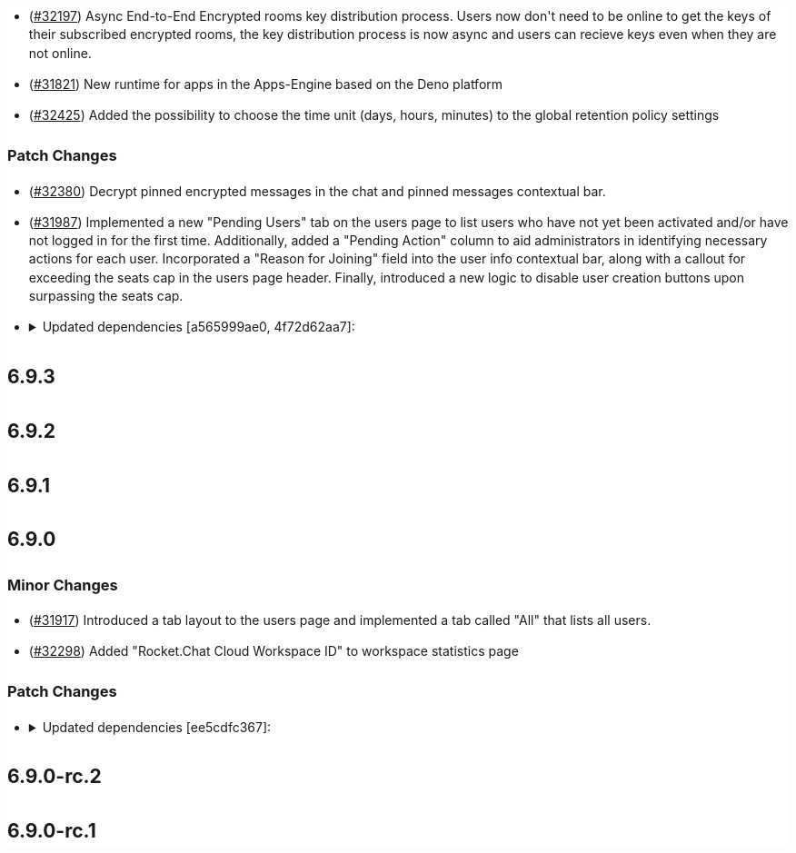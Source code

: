 - ([#32197](https://github.com/RocketChat/Rocket.Chat/pull/32197)) Async End-to-End Encrypted rooms key distribution process. Users now don't need to be online to get the keys of their subscribed encrypted rooms, the key distribution process is now async and users can recieve keys even when they are not online.

- ([#31821](https://github.com/RocketChat/Rocket.Chat/pull/31821)) New runtime for apps in the Apps-Engine based on the Deno platform

- ([#32425](https://github.com/RocketChat/Rocket.Chat/pull/32425)) Added the possibility to choose the time unit (days, hours, minutes) to the global retention policy settings

### Patch Changes

- ([#32380](https://github.com/RocketChat/Rocket.Chat/pull/32380)) Decrypt pinned encrypted messages in the chat and pinned messages contextual bar.

- ([#31987](https://github.com/RocketChat/Rocket.Chat/pull/31987)) Implemented a new "Pending Users" tab on the users page to list users who have not yet been activated and/or have not logged in for the first time.
  Additionally, added a "Pending Action" column to aid administrators in identifying necessary actions for each user. Incorporated a "Reason for Joining" field
  into the user info contextual bar, along with a callout for exceeding the seats cap in the users page header. Finally, introduced a new logic to disable user creation buttons upon surpassing the seats cap.
- <details><summary>Updated dependencies [a565999ae0, 4f72d62aa7]:</summary></details>

## 6.9.3

## 6.9.2

## 6.9.1

## 6.9.0

### Minor Changes

- ([#31917](https://github.com/RocketChat/Rocket.Chat/pull/31917)) Introduced a tab layout to the users page and implemented a tab called "All" that lists all users.

- ([#32298](https://github.com/RocketChat/Rocket.Chat/pull/32298)) Added "Rocket.Chat Cloud Workspace ID" to workspace statistics page

### Patch Changes

- <details><summary>Updated dependencies [ee5cdfc367]:</summary></details>

## 6.9.0-rc.2

## 6.9.0-rc.1
